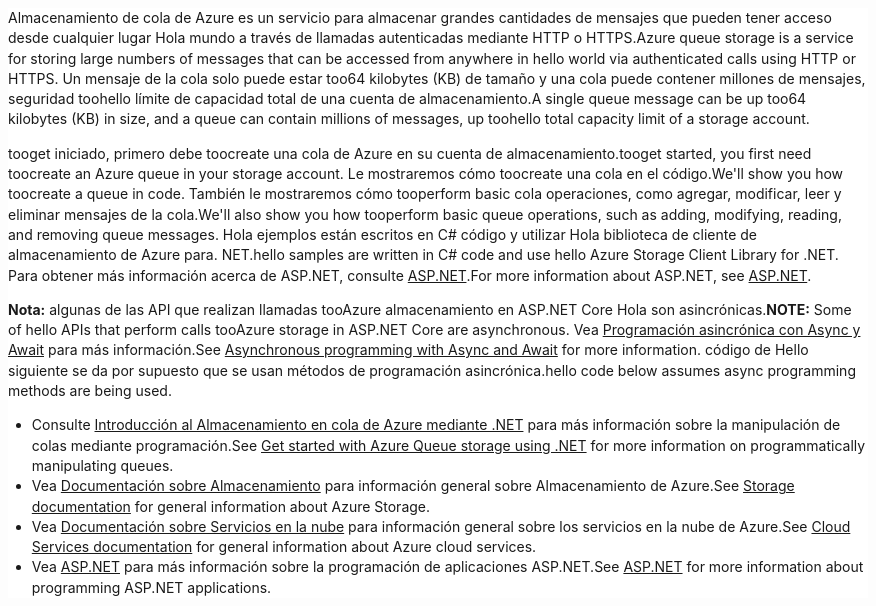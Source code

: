 <span data-ttu-id="a1937-107">Almacenamiento de cola de Azure es un servicio para almacenar grandes cantidades de mensajes que pueden tener acceso desde cualquier lugar Hola mundo a través de llamadas autenticadas mediante HTTP o HTTPS.</span><span class="sxs-lookup"><span data-stu-id="a1937-107">Azure queue storage is a service for storing large numbers of messages that can be accessed from anywhere in hello world via authenticated calls using HTTP or HTTPS.</span></span> <span data-ttu-id="a1937-108">Un mensaje de la cola solo puede estar too64 kilobytes (KB) de tamaño y una cola puede contener millones de mensajes, seguridad toohello límite de capacidad total de una cuenta de almacenamiento.</span><span class="sxs-lookup"><span data-stu-id="a1937-108">A single queue message can be up too64 kilobytes (KB) in size, and a queue can contain millions of messages, up toohello total capacity limit of a storage account.</span></span>

<span data-ttu-id="a1937-109">tooget iniciado, primero debe toocreate una cola de Azure en su cuenta de almacenamiento.</span><span class="sxs-lookup"><span data-stu-id="a1937-109">tooget started, you first need toocreate an Azure queue in your storage account.</span></span> <span data-ttu-id="a1937-110">Le mostraremos cómo toocreate una cola en el código.</span><span class="sxs-lookup"><span data-stu-id="a1937-110">We'll show you how toocreate a queue in code.</span></span> <span data-ttu-id="a1937-111">También le mostraremos cómo tooperform basic cola operaciones, como agregar, modificar, leer y eliminar mensajes de la cola.</span><span class="sxs-lookup"><span data-stu-id="a1937-111">We'll also show you how tooperform basic queue operations, such as adding, modifying, reading, and removing queue messages.</span></span> <span data-ttu-id="a1937-112">Hola ejemplos están escritos en C\# código y utilizar Hola biblioteca de cliente de almacenamiento de Azure para. NET.</span><span class="sxs-lookup"><span data-stu-id="a1937-112">hello samples are written in C\# code and use hello Azure Storage Client Library for .NET.</span></span> <span data-ttu-id="a1937-113">Para obtener más información acerca de ASP.NET, consulte [ASP.NET](http://www.asp.net).</span><span class="sxs-lookup"><span data-stu-id="a1937-113">For more information about ASP.NET, see [ASP.NET](http://www.asp.net).</span></span>

<span data-ttu-id="a1937-114">**Nota:** algunas de las API que realizan llamadas tooAzure almacenamiento en ASP.NET Core Hola son asincrónicas.</span><span class="sxs-lookup"><span data-stu-id="a1937-114">**NOTE:** Some of hello APIs that perform calls tooAzure storage in ASP.NET Core are asynchronous.</span></span> <span data-ttu-id="a1937-115">Vea [Programación asincrónica con Async y Await](http://msdn.microsoft.com/library/hh191443.aspx) para más información.</span><span class="sxs-lookup"><span data-stu-id="a1937-115">See [Asynchronous programming with Async and Await](http://msdn.microsoft.com/library/hh191443.aspx) for more information.</span></span> <span data-ttu-id="a1937-116">código de Hello siguiente se da por supuesto que se usan métodos de programación asincrónica.</span><span class="sxs-lookup"><span data-stu-id="a1937-116">hello code below assumes async programming methods are being used.</span></span>

* <span data-ttu-id="a1937-117">Consulte [Introducción al Almacenamiento en cola de Azure mediante .NET](storage-dotnet-how-to-use-queues.md) para más información sobre la manipulación de colas mediante programación.</span><span class="sxs-lookup"><span data-stu-id="a1937-117">See [Get started with Azure Queue storage using .NET](storage-dotnet-how-to-use-queues.md) for more information on programmatically manipulating queues.</span></span>
* <span data-ttu-id="a1937-118">Vea [Documentación sobre Almacenamiento](https://azure.microsoft.com/documentation/services/storage/) para información general sobre Almacenamiento de Azure.</span><span class="sxs-lookup"><span data-stu-id="a1937-118">See [Storage documentation](https://azure.microsoft.com/documentation/services/storage/) for general information about Azure Storage.</span></span>
* <span data-ttu-id="a1937-119">Vea [Documentación sobre Servicios en la nube](https://azure.microsoft.com/documentation/services/cloud-services/) para información general sobre los servicios en la nube de Azure.</span><span class="sxs-lookup"><span data-stu-id="a1937-119">See [Cloud Services documentation](https://azure.microsoft.com/documentation/services/cloud-services/) for general information about Azure cloud services.</span></span>
* <span data-ttu-id="a1937-120">Vea [ASP.NET](http://www.asp.net) para más información sobre la programación de aplicaciones ASP.NET.</span><span class="sxs-lookup"><span data-stu-id="a1937-120">See [ASP.NET](http://www.asp.net) for more information about programming ASP.NET applications.</span></span>
